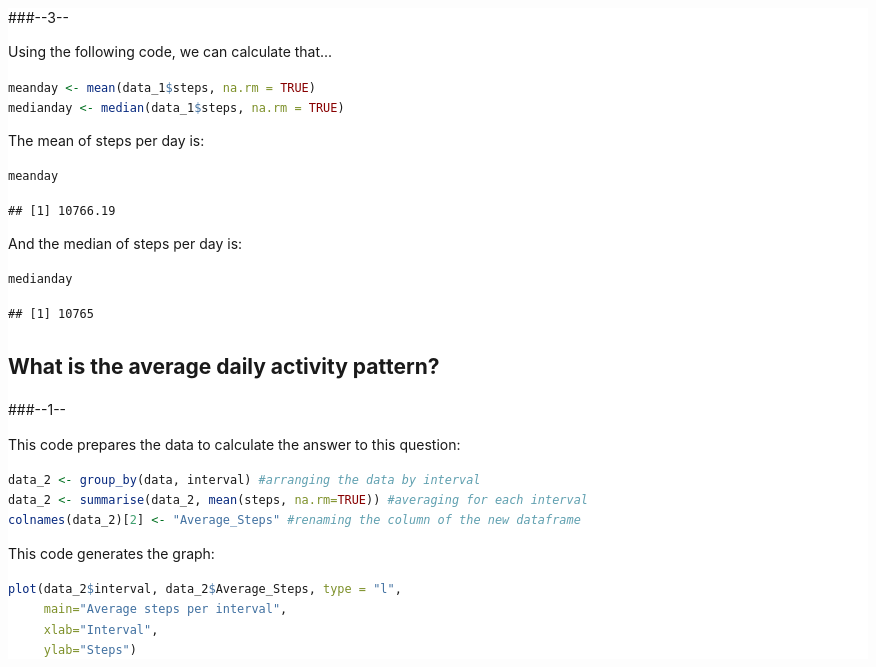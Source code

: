 ###--3--
  
Using the following code, we can calculate that...
  

```r
meanday <- mean(data_1$steps, na.rm = TRUE)
medianday <- median(data_1$steps, na.rm = TRUE)
```


The mean of steps per day is: 

```r
meanday
```

```
## [1] 10766.19
```

And the median of steps per day is: 

```r
medianday 
```

```
## [1] 10765
```
  
  
## What is the average daily activity pattern?

###--1--
  
This code prepares the data to calculate the answer to this question:    

```r
data_2 <- group_by(data, interval) #arranging the data by interval
data_2 <- summarise(data_2, mean(steps, na.rm=TRUE)) #averaging for each interval
colnames(data_2)[2] <- "Average_Steps" #renaming the column of the new dataframe
```

This code generates the graph:  
  

```r
plot(data_2$interval, data_2$Average_Steps, type = "l",
     main="Average steps per interval",
     xlab="Interval",
     ylab="Steps")
```
